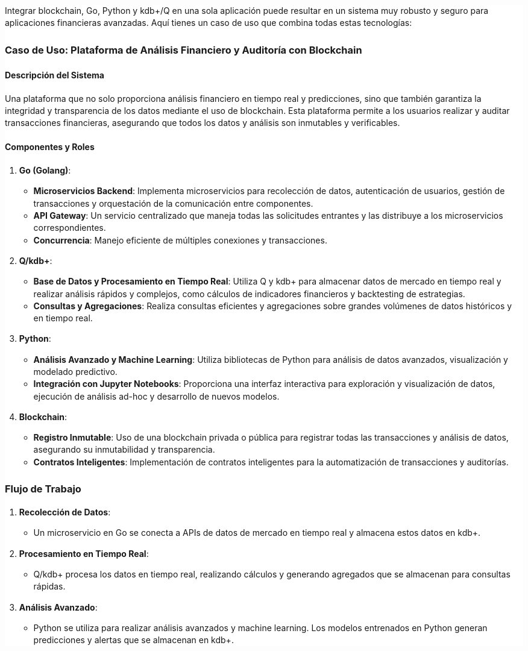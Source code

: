 Integrar blockchain, Go, Python y kdb+/Q en una sola aplicación puede resultar en un sistema muy robusto y seguro para aplicaciones financieras avanzadas. Aquí tienes un caso de uso que combina todas estas tecnologías:

### Caso de Uso: Plataforma de Análisis Financiero y Auditoría con Blockchain

#### Descripción del Sistema

Una plataforma que no solo proporciona análisis financiero en tiempo real y predicciones, sino que también garantiza la integridad y transparencia de los datos mediante el uso de blockchain. Esta plataforma permite a los usuarios realizar y auditar transacciones financieras, asegurando que todos los datos y análisis son inmutables y verificables.

#### Componentes y Roles

1. **Go (Golang)**:
   - **Microservicios Backend**: Implementa microservicios para recolección de datos, autenticación de usuarios, gestión de transacciones y orquestación de la comunicación entre componentes.
   - **API Gateway**: Un servicio centralizado que maneja todas las solicitudes entrantes y las distribuye a los microservicios correspondientes.
   - **Concurrencia**: Manejo eficiente de múltiples conexiones y transacciones.

2. **Q/kdb+**:
   - **Base de Datos y Procesamiento en Tiempo Real**: Utiliza Q y kdb+ para almacenar datos de mercado en tiempo real y realizar análisis rápidos y complejos, como cálculos de indicadores financieros y backtesting de estrategias.
   - **Consultas y Agregaciones**: Realiza consultas eficientes y agregaciones sobre grandes volúmenes de datos históricos y en tiempo real.

3. **Python**:
   - **Análisis Avanzado y Machine Learning**: Utiliza bibliotecas de Python para análisis de datos avanzados, visualización y modelado predictivo.
   - **Integración con Jupyter Notebooks**: Proporciona una interfaz interactiva para exploración y visualización de datos, ejecución de análisis ad-hoc y desarrollo de nuevos modelos.

4. **Blockchain**:
   - **Registro Inmutable**: Uso de una blockchain privada o pública para registrar todas las transacciones y análisis de datos, asegurando su inmutabilidad y transparencia.
   - **Contratos Inteligentes**: Implementación de contratos inteligentes para la automatización de transacciones y auditorías.

### Flujo de Trabajo

1. **Recolección de Datos**:
   - Un microservicio en Go se conecta a APIs de datos de mercado en tiempo real y almacena estos datos en kdb+.
   
2. **Procesamiento en Tiempo Real**:
   - Q/kdb+ procesa los datos en tiempo real, realizando cálculos y generando agregados que se almacenan para consultas rápidas.

3. **Análisis Avanzado**:
   - Python se utiliza para realizar análisis avanzados y machine learning. Los modelos entrenados en Python generan predicciones y alertas que se almacenan en kdb+.
